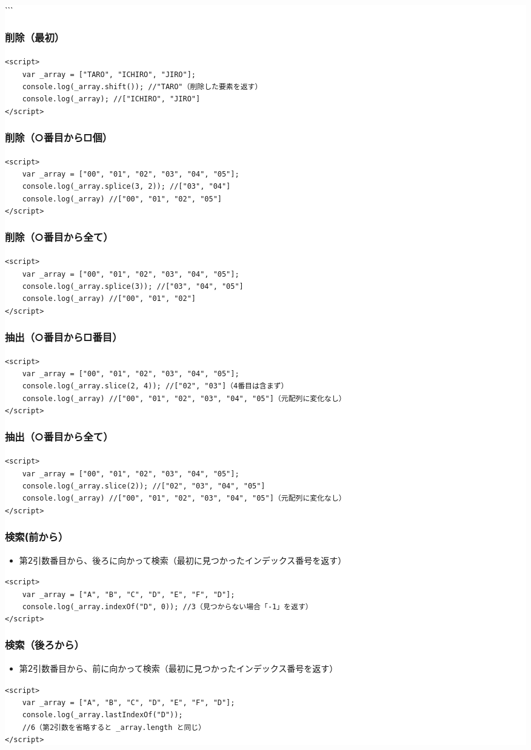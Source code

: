</script>
```

### 削除（最初）
```
<script>
    var _array = ["TARO", "ICHIRO", "JIRO"];
    console.log(_array.shift()); //"TARO"（削除した要素を返す）
    console.log(_array); //["ICHIRO", "JIRO"]
</script>
```

### 削除（○番目から□個）
```
<script>
    var _array = ["00", "01", "02", "03", "04", "05"];
    console.log(_array.splice(3, 2)); //["03", "04"]
    console.log(_array) //["00", "01", "02", "05"]
</script>
```

### 削除（○番目から全て）
```
<script>
    var _array = ["00", "01", "02", "03", "04", "05"];
    console.log(_array.splice(3)); //["03", "04", "05"]
    console.log(_array) //["00", "01", "02"]
</script>
```

### 抽出（○番目から□番目）
```
<script>
    var _array = ["00", "01", "02", "03", "04", "05"];
    console.log(_array.slice(2, 4)); //["02", "03"]（4番目は含まず）
    console.log(_array) //["00", "01", "02", "03", "04", "05"]（元配列に変化なし）
</script>
```

### 抽出（○番目から全て）
```
<script>
    var _array = ["00", "01", "02", "03", "04", "05"];
    console.log(_array.slice(2)); //["02", "03", "04", "05"]
    console.log(_array) //["00", "01", "02", "03", "04", "05"]（元配列に変化なし）
</script>
```

### 検索(前から）
* 第2引数番目から、後ろに向かって検索（最初に見つかったインデックス番号を返す）
```
<script>
    var _array = ["A", "B", "C", "D", "E", "F", "D"];
    console.log(_array.indexOf("D", 0)); //3（見つからない場合「-1」を返す）
</script>
```

### 検索（後ろから）
* 第2引数番目から、前に向かって検索（最初に見つかったインデックス番号を返す）
```
<script>
    var _array = ["A", "B", "C", "D", "E", "F", "D"];
    console.log(_array.lastIndexOf("D")); 
    //6（第2引数を省略すると _array.length と同じ）
</script>
```

```